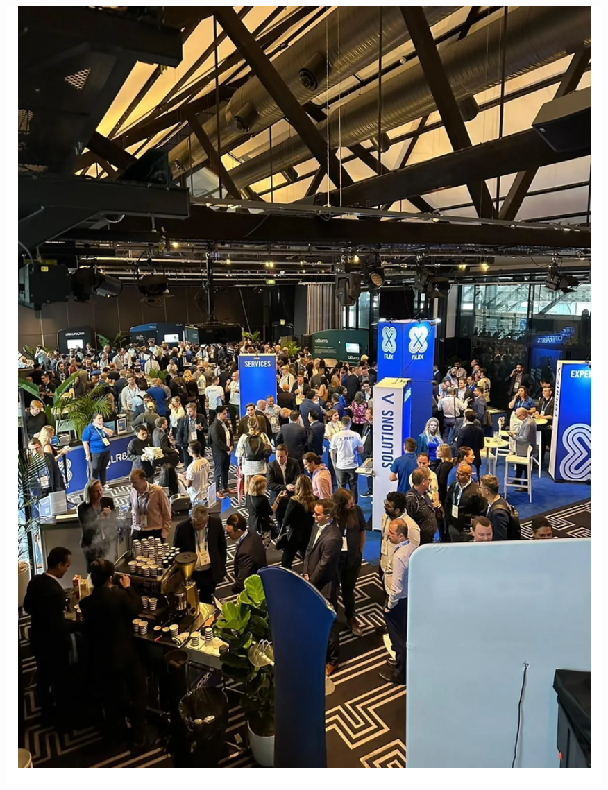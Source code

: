 <img style="padding-bottom:1.25em;width:100%;" src="/assets/images/articles/nuix-3.webp" alt="Nuix celebration" />
</div>